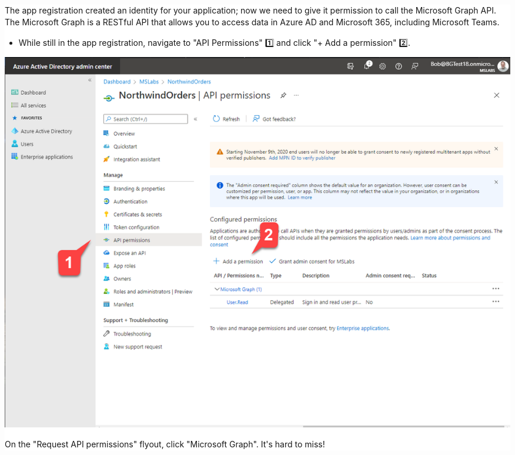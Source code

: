 The app registration created an identity for your application; now we need to give it permission to call the Microsoft Graph API. The Microsoft Graph is a RESTful API that allows you to access data in Azure AD and Microsoft 365, including Microsoft Teams.

- While still in the app registration, navigate to "API Permissions" 1️⃣ and click "+ Add a permission" 2️⃣.

![Adding a permission](../Assets/01-017-RegisterAADApp-9.png)

On the "Request API permissions" flyout, click "Microsoft Graph". It's hard to miss!
